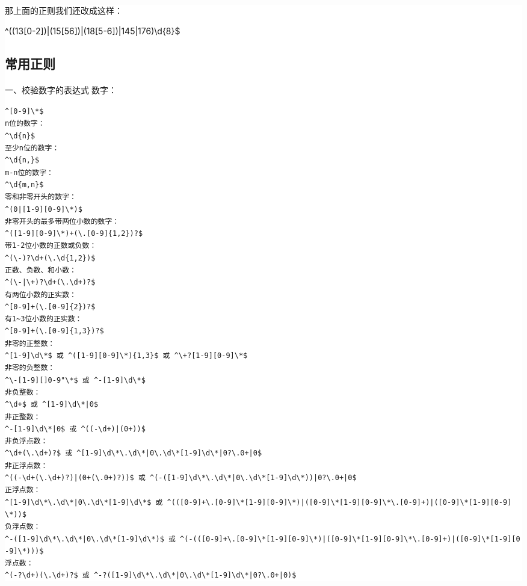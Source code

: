 那上面的正则我们还改成这样：

^((13[0-2])|(15[56])|(18[5-6])|145|176)\d{8}$ 


## 常用正则


一、校验数字的表达式
数字：

```
^[0-9]\*$
n位的数字：
^\d{n}$
至少n位的数字：
^\d{n,}$
m-n位的数字：
^\d{m,n}$
零和非零开头的数字：
^(0|[1-9][0-9]\*)$
非零开头的最多带两位小数的数字：
^([1-9][0-9]\*)+(\.[0-9]{1,2})?$
带1-2位小数的正数或负数：
^(\-)?\d+(\.\d{1,2})$
正数、负数、和小数：
^(\-|\+)?\d+(\.\d+)?$
有两位小数的正实数：
^[0-9]+(\.[0-9]{2})?$
有1~3位小数的正实数：
^[0-9]+(\.[0-9]{1,3})?$
非零的正整数：
^[1-9]\d\*$ 或 ^([1-9][0-9]\*){1,3}$ 或 ^\+?[1-9][0-9]\*$
非零的负整数：
^\-[1-9][]0-9"\*$ 或 ^-[1-9]\d\*$
非负整数：
^\d+$ 或 ^[1-9]\d\*|0$
非正整数：
^-[1-9]\d\*|0$ 或 ^((-\d+)|(0+))$
非负浮点数：
^\d+(\.\d+)?$ 或 ^[1-9]\d\*\.\d\*|0\.\d\*[1-9]\d\*|0?\.0+|0$
非正浮点数：
^((-\d+(\.\d+)?)|(0+(\.0+)?))$ 或 ^(-([1-9]\d\*\.\d\*|0\.\d\*[1-9]\d\*))|0?\.0+|0$
正浮点数：
^[1-9]\d\*\.\d\*|0\.\d\*[1-9]\d\*$ 或 ^(([0-9]+\.[0-9]\*[1-9][0-9]\*)|([0-9]\*[1-9][0-9]\*\.[0-9]+)|([0-9]\*[1-9][0-9]\*))$
负浮点数：
^-([1-9]\d\*\.\d\*|0\.\d\*[1-9]\d\*)$ 或 ^(-(([0-9]+\.[0-9]\*[1-9][0-9]\*)|([0-9]\*[1-9][0-9]\*\.[0-9]+)|([0-9]\*[1-9][0-9]\*)))$
浮点数：
^(-?\d+)(\.\d+)?$ 或 ^-?([1-9]\d\*\.\d\*|0\.\d\*[1-9]\d\*|0?\.0+|0)$
```
